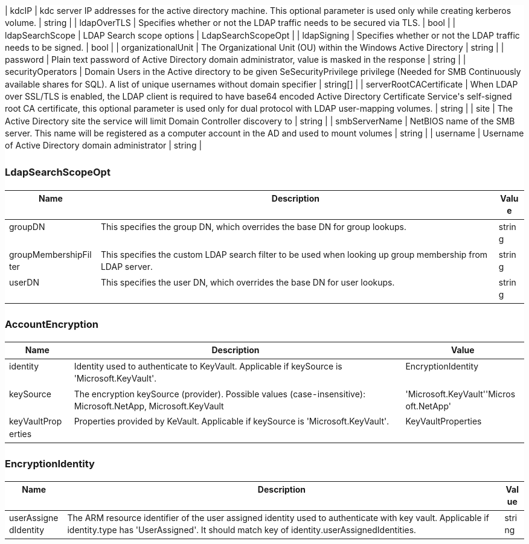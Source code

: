 | kdcIP | kdc server IP addresses for the active directory machine. This optional parameter is used only while creating kerberos volume. | string |
| ldapOverTLS | Specifies whether or not the LDAP traffic needs to be secured via TLS. | bool |
| ldapSearchScope | LDAP Search scope options | LdapSearchScopeOpt |
| ldapSigning | Specifies whether or not the LDAP traffic needs to be signed. | bool |
| organizationalUnit | The Organizational Unit (OU) within the Windows Active Directory | string |
| password | Plain text password of Active Directory domain administrator, value is masked in the response | string |
| securityOperators | Domain Users in the Active directory to be given SeSecurityPrivilege privilege (Needed for SMB Continuously available shares for SQL). A list of unique usernames without domain specifier | string[] |
| serverRootCACertificate | When LDAP over SSL/TLS is enabled, the LDAP client is required to have base64 encoded Active Directory Certificate Service's self-signed root CA certificate, this optional parameter is used only for dual protocol with LDAP user-mapping volumes. | string |
| site | The Active Directory site the service will limit Domain Controller discovery to | string |
| smbServerName | NetBIOS name of the SMB server. This name will be registered as a computer account in the AD and used to mount volumes | string |
| username | Username of Active Directory domain administrator | string |


### LdapSearchScopeOpt

| Name | Description | Value |
|-|-|-|
| groupDN | This specifies the group DN, which overrides the base DN for group lookups. | string |
| groupMembershipFilter | This specifies the custom LDAP search filter to be used when looking up group membership from LDAP server. | string |
| userDN | This specifies the user DN, which overrides the base DN for user lookups. | string |


### AccountEncryption

| Name | Description | Value |
|-|-|-|
| identity | Identity used to authenticate to KeyVault. Applicable if keySource is 'Microsoft.KeyVault'. | EncryptionIdentity |
| keySource | The encryption keySource (provider). Possible values (case-insensitive):  Microsoft.NetApp, Microsoft.KeyVault | 'Microsoft.KeyVault''Microsoft.NetApp' |
| keyVaultProperties | Properties provided by KeVault. Applicable if keySource is 'Microsoft.KeyVault'. | KeyVaultProperties |


### EncryptionIdentity

| Name | Description | Value |
|-|-|-|
| userAssignedIdentity | The ARM resource identifier of the user assigned identity used to authenticate with key vault. Applicable if identity.type has 'UserAssigned'. It should match key of identity.userAssignedIdentities. | string |
